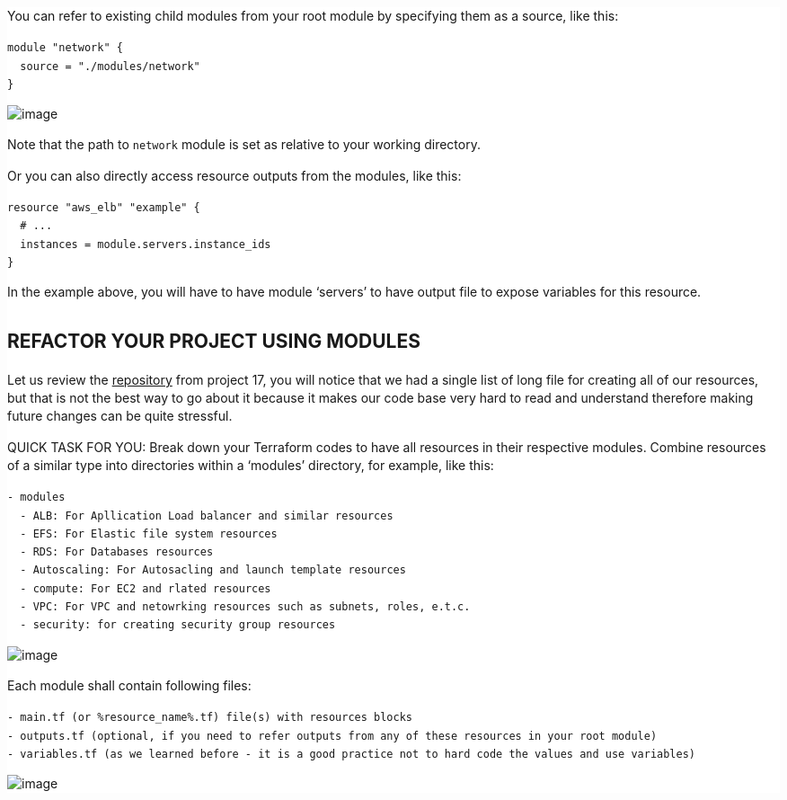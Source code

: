 You can refer to existing child modules from your root module by specifying them as a source, like this:

```
module "network" {
  source = "./modules/network"
}
```
![image](https://github.com/user-attachments/assets/8693b617-005b-4339-ad60-e15a38feeb1d)

Note that the path to `network` module is set as relative to your working directory. 

Or you can also directly access resource outputs from the modules, like this:

```
resource "aws_elb" "example" {
  # ...
  instances = module.servers.instance_ids
}
```
In the example above, you will have to have module ‘servers’ to have output file to expose variables for this resource.

## REFACTOR YOUR PROJECT USING MODULES

Let us review the [repository](https://github.com/darey-devops/PBL-project-17) from project 17, you will notice that we had a single 
list of long file for creating all of our resources, but that is not the best way to go about it because it makes our code base very 
hard to read and understand therefore making future changes can be quite stressful.

QUICK TASK FOR YOU: Break down your Terraform codes to have all resources in their respective modules. Combine resources of a similar
type into directories within a ‘modules’ directory, for example, like this:

```
- modules
  - ALB: For Apllication Load balancer and similar resources
  - EFS: For Elastic file system resources
  - RDS: For Databases resources
  - Autoscaling: For Autosacling and launch template resources
  - compute: For EC2 and rlated resources
  - VPC: For VPC and netowrking resources such as subnets, roles, e.t.c.
  - security: for creating security group resources
```
![image](https://github.com/user-attachments/assets/50e6835a-5b39-49bd-b3dd-3e1f985a02a5)

Each module shall contain following files:

```
- main.tf (or %resource_name%.tf) file(s) with resources blocks
- outputs.tf (optional, if you need to refer outputs from any of these resources in your root module)
- variables.tf (as we learned before - it is a good practice not to hard code the values and use variables)
```
![image](https://github.com/user-attachments/assets/949bb1dc-c3be-415b-8c38-722d9831973d)
